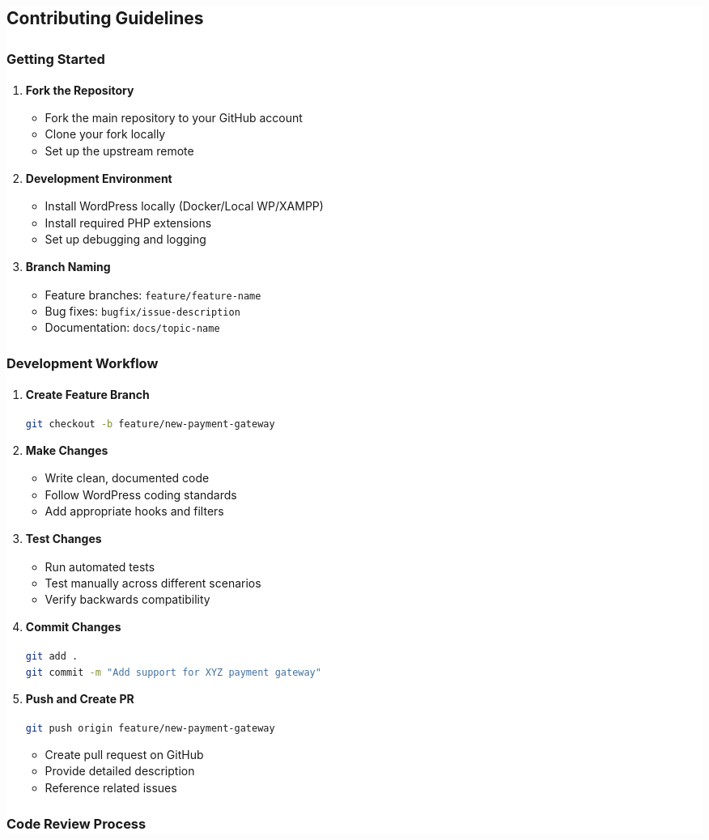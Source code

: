 ```sql
```

## Contributing Guidelines

### Getting Started

1. **Fork the Repository**
   - Fork the main repository to your GitHub account
   - Clone your fork locally
   - Set up the upstream remote

2. **Development Environment**
   - Install WordPress locally (Docker/Local WP/XAMPP)
   - Install required PHP extensions
   - Set up debugging and logging

3. **Branch Naming**
   - Feature branches: `feature/feature-name`
   - Bug fixes: `bugfix/issue-description`
   - Documentation: `docs/topic-name`

### Development Workflow

1. **Create Feature Branch**
   ```bash
   git checkout -b feature/new-payment-gateway
   ```

2. **Make Changes**
   - Write clean, documented code
   - Follow WordPress coding standards
   - Add appropriate hooks and filters

3. **Test Changes**
   - Run automated tests
   - Test manually across different scenarios
   - Verify backwards compatibility

4. **Commit Changes**
   ```bash
   git add .
   git commit -m "Add support for XYZ payment gateway"
   ```

5. **Push and Create PR**
   ```bash
   git push origin feature/new-payment-gateway
   ```
   - Create pull request on GitHub
   - Provide detailed description
   - Reference related issues

### Code Review Process
